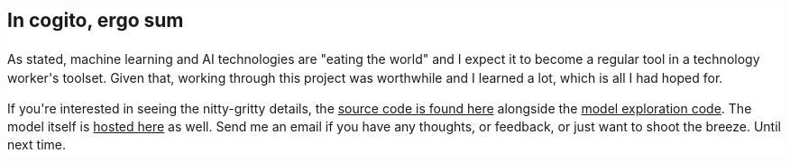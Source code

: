 ## In cogito, ergo sum

As stated, machine learning and AI technologies are "eating the world" and I expect it to become a regular tool in a technology worker's toolset.
Given that, working through this project was worthwhile and I learned a lot, which is all I had hoped for.

If you're interested in seeing the nitty-gritty details, the [source code is found here](https://github.com/laaksomavrick/canihasashowplz) alongside the [model exploration code](https://github.com/laaksomavrick/tv-show-recommender-exploration). The model itself is [hosted here](https://canihasashowplz.com/) as well.
Send me an email if you have any thoughts, or feedback, or just want to shoot the breeze.
Until next time.
